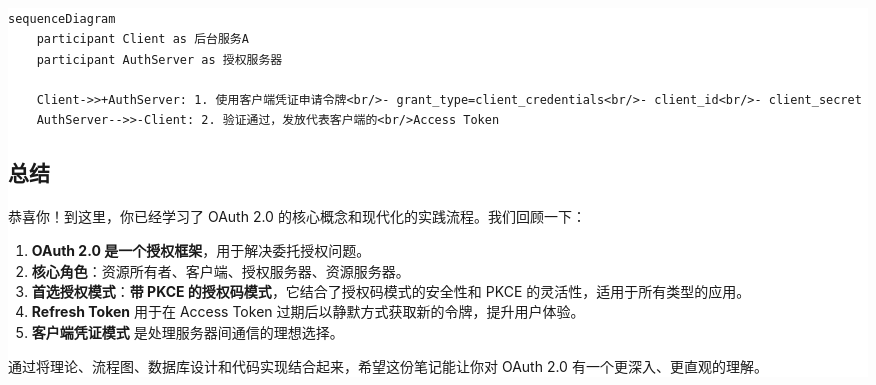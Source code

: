 ```mermaid
sequenceDiagram
    participant Client as 后台服务A
    participant AuthServer as 授权服务器

    Client->>+AuthServer: 1. 使用客户端凭证申请令牌<br/>- grant_type=client_credentials<br/>- client_id<br/>- client_secret
    AuthServer-->>-Client: 2. 验证通过，发放代表客户端的<br/>Access Token
```

## 总结

恭喜你！到这里，你已经学习了 OAuth 2.0 的核心概念和现代化的实践流程。我们回顾一下：

1.  **OAuth 2.0 是一个授权框架**，用于解决委托授权问题。
2.  **核心角色**：资源所有者、客户端、授权服务器、资源服务器。
3.  **首选授权模式**：**带 PKCE 的授权码模式**，它结合了授权码模式的安全性和 PKCE 的灵活性，适用于所有类型的应用。
4.  **Refresh Token** 用于在 Access Token 过期后以静默方式获取新的令牌，提升用户体验。
5.  **客户端凭证模式** 是处理服务器间通信的理想选择。

通过将理论、流程图、数据库设计和代码实现结合起来，希望这份笔记能让你对 OAuth 2.0 有一个更深入、更直观的理解。
